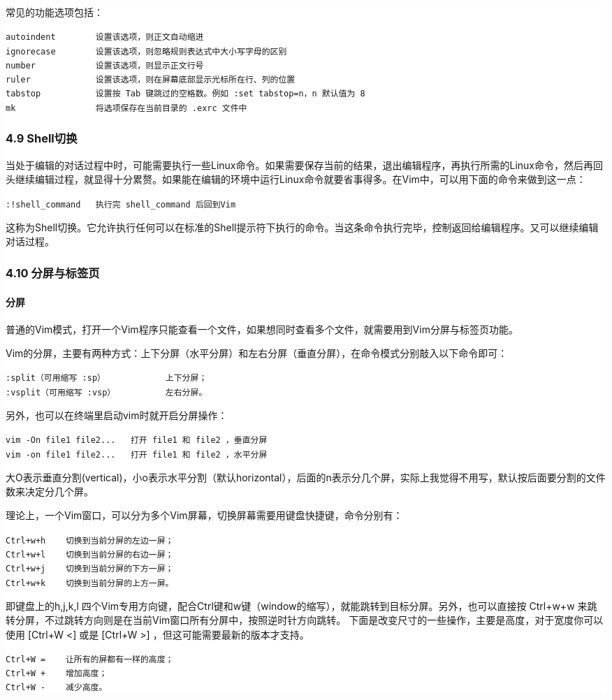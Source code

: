 常见的功能选项包括：

```
autoindent        设置该选项，则正文自动缩进
ignorecase        设置该选项，则忽略规则表达式中大小写字母的区别
number            设置该选项，则显示正文行号
ruler             设置该选项，则在屏幕底部显示光标所在行、列的位置
tabstop           设置按 Tab 键跳过的空格数。例如 :set tabstop=n，n 默认值为 8
mk                将选项保存在当前目录的 .exrc 文件中
```

### 4.9 Shell切换

当处于编辑的对话过程中时，可能需要执行一些Linux命令。如果需要保存当前的结果，退出编辑程序，再执行所需的Linux命令，然后再回头继续编辑过程，就显得十分累赘。如果能在编辑的环境中运行Linux命令就要省事得多。在Vim中，可以用下面的命令来做到这一点：

```
:!shell_command   执行完 shell_command 后回到Vim
```

这称为Shell切换。它允许执行任何可以在标准的Shell提示符下执行的命令。当这条命令执行完毕，控制返回给编辑程序。又可以继续编辑对话过程。

### 4.10 分屏与标签页

#### 分屏

普通的Vim模式，打开一个Vim程序只能查看一个文件，如果想同时查看多个文件，就需要用到Vim分屏与标签页功能。

Vim的分屏，主要有两种方式：上下分屏（水平分屏）和左右分屏（垂直分屏），在命令模式分别敲入以下命令即可：

```
:split（可用缩写 :sp）            上下分屏；
:vsplit（可用缩写 :vsp）          左右分屏。
```

另外，也可以在终端里启动vim时就开启分屏操作：

```
vim -On file1 file2...   打开 file1 和 file2 ，垂直分屏
vim -on file1 file2...   打开 file1 和 file2 ，水平分屏
```

大O表示垂直分割(vertical)，小o表示水平分割（默认horizontal），后面的n表示分几个屏，实际上我觉得不用写，默认按后面要分割的文件数来决定分几个屏。

理论上，一个Vim窗口，可以分为多个Vim屏幕，切换屏幕需要用键盘快捷键，命令分别有：

```
Ctrl+w+h    切换到当前分屏的左边一屏；
Ctrl+w+l    切换到当前分屏的右边一屏；
Ctrl+w+j    切换到当前分屏的下方一屏；
Ctrl+w+k    切换到当前分屏的上方一屏。
```

即键盘上的h,j,k,l 四个Vim专用方向键，配合Ctrl键和w键（window的缩写），就能跳转到目标分屏。另外，也可以直接按 Ctrl+w+w 来跳转分屏，不过跳转方向则是在当前Vim窗口所有分屏中，按照逆时针方向跳转。
下面是改变尺寸的一些操作，主要是高度，对于宽度你可以使用 [Ctrl+W <] 或是 [Ctrl+W >] ，但这可能需要最新的版本才支持。

```
Ctrl+W =    让所有的屏都有一样的高度；
Ctrl+W +    增加高度；
Ctrl+W -    减少高度。
```
